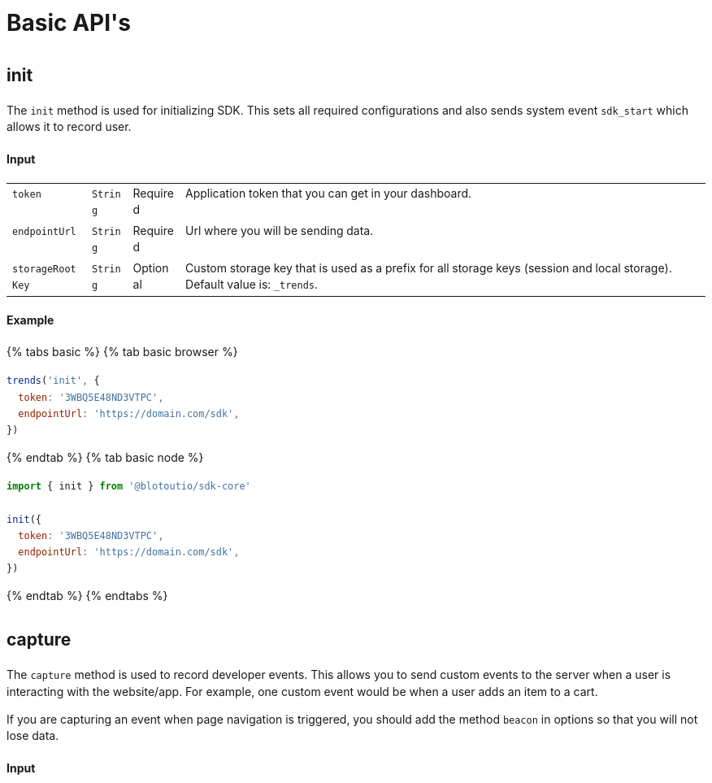 # Basic API's

## init

The `init` method is used for initializing SDK. This sets all required configurations and also sends system event `sdk_start` which allows it to record user.

#### Input

|                  |          |          |                                                                                                                            |
| ---------------- | -------- | -------- | -------------------------------------------------------------------------------------------------------------------------- |
| `token`          | `String` | Required | Application token that you can get in your dashboard.                                                                      |
| `endpointUrl`    | `String` | Required | Url where you will be sending data.                                                                                        |
| `storageRootKey` | `String` | Optional | Custom storage key that is used as a prefix for all storage keys (session and local storage). Default value is: `_trends`. |

#### Example

{% tabs basic %}
{% tab basic browser %}

```js
trends('init', {
  token: '3WBQ5E48ND3VTPC',
  endpointUrl: 'https://domain.com/sdk',
})
```

{% endtab %}
{% tab basic node %}

```js
import { init } from '@blotoutio/sdk-core'

init({
  token: '3WBQ5E48ND3VTPC',
  endpointUrl: 'https://domain.com/sdk',
})
```

{% endtab %}
{% endtabs %}

## capture

The `capture` method is used to record developer events. This allows you to send custom events to the server when a user is interacting with the website/app. For example, one custom event would be when a user adds an item to a cart.

If you are capturing an event when page navigation is triggered, you should add the method `beacon` in options so that you will not lose data.

#### Input
